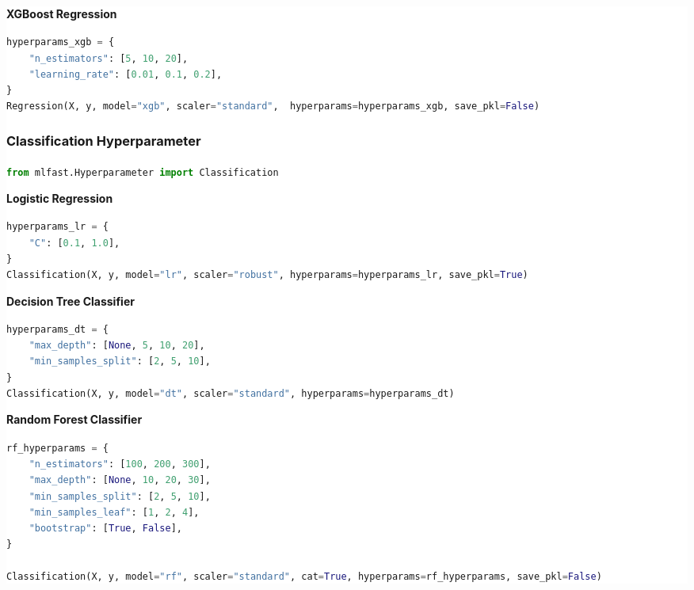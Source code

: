 **XGBoost Regression**

```python
hyperparams_xgb = {
    "n_estimators": [5, 10, 20],
    "learning_rate": [0.01, 0.1, 0.2],
}
Regression(X, y, model="xgb", scaler="standard",  hyperparams=hyperparams_xgb, save_pkl=False)
```




















### Classification Hyperparameter 


```python
from mlfast.Hyperparameter import Classification
```




**Logistic Regression**

```python
hyperparams_lr = {
    "C": [0.1, 1.0],
}
Classification(X, y, model="lr", scaler="robust", hyperparams=hyperparams_lr, save_pkl=True)
```

**Decision Tree Classifier**

```python
hyperparams_dt = {
    "max_depth": [None, 5, 10, 20],
    "min_samples_split": [2, 5, 10],
}
Classification(X, y, model="dt", scaler="standard", hyperparams=hyperparams_dt)
```


**Random Forest Classifier**

```python
rf_hyperparams = {
    "n_estimators": [100, 200, 300],
    "max_depth": [None, 10, 20, 30],
    "min_samples_split": [2, 5, 10],
    "min_samples_leaf": [1, 2, 4],
    "bootstrap": [True, False],
}

Classification(X, y, model="rf", scaler="standard", cat=True, hyperparams=rf_hyperparams, save_pkl=False)
```
